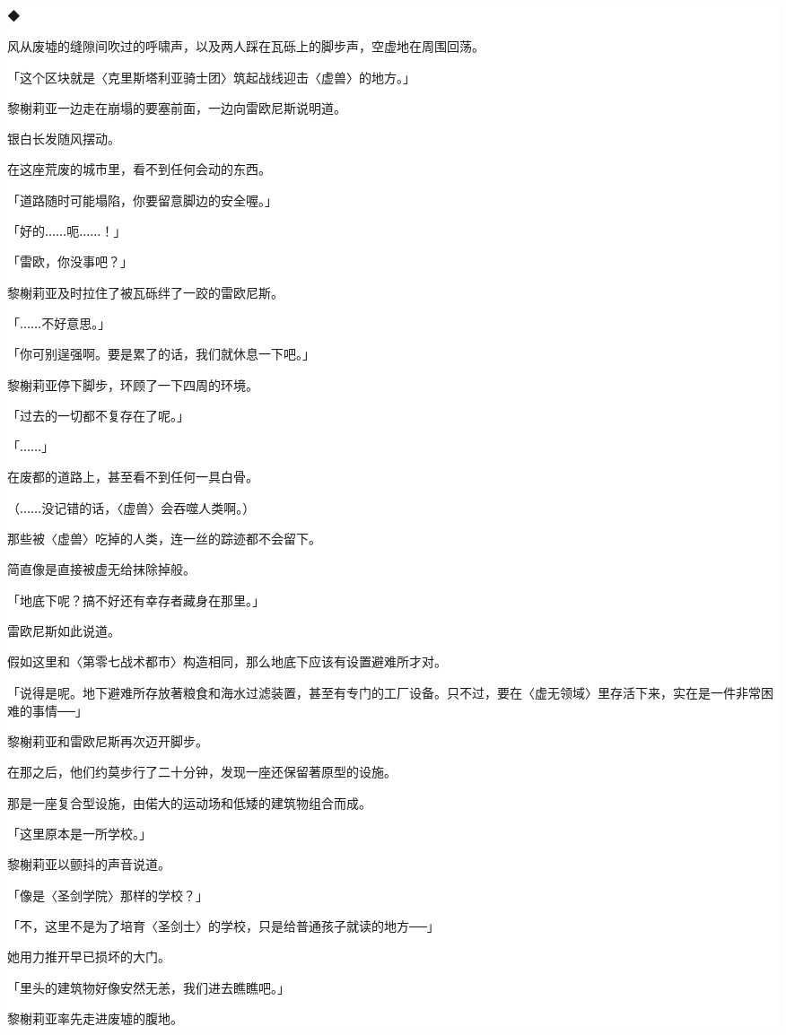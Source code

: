 ◆

风从废墟的缝隙间吹过的呼啸声，以及两人踩在瓦砾上的脚步声，空虚地在周围回荡。

「这个区块就是〈克里斯塔利亚骑士团〉筑起战线迎击〈虚兽〉的地方。」

黎榭莉亚一边走在崩塌的要塞前面，一边向雷欧尼斯说明道。

银白长发随风摆动。

在这座荒废的城市里，看不到任何会动的东西。

「道路随时可能塌陷，你要留意脚边的安全喔。」

「好的……呃……！」

「雷欧，你没事吧？」

黎榭莉亚及时拉住了被瓦砾绊了一跤的雷欧尼斯。

「……不好意思。」

「你可别逞强啊。要是累了的话，我们就休息一下吧。」

黎榭莉亚停下脚步，环顾了一下四周的环境。

「过去的一切都不复存在了呢。」

「……」

在废都的道路上，甚至看不到任何一具白骨。

（……没记错的话，〈虚兽〉会吞噬人类啊。）

那些被〈虚兽〉吃掉的人类，连一丝的踪迹都不会留下。

简直像是直接被虚无给抹除掉般。

「地底下呢？搞不好还有幸存者藏身在那里。」

雷欧尼斯如此说道。

假如这里和〈第零七战术都市〉构造相同，那么地底下应该有设置避难所才对。

「说得是呢。地下避难所存放著粮食和海水过滤装置，甚至有专门的工厂设备。只不过，要在〈虚无领域〉里存活下来，实在是一件非常困难的事情──」

黎榭莉亚和雷欧尼斯再次迈开脚步。

在那之后，他们约莫步行了二十分钟，发现一座还保留著原型的设施。

那是一座复合型设施，由偌大的运动场和低矮的建筑物组合而成。

「这里原本是一所学校。」

黎榭莉亚以颤抖的声音说道。

「像是〈圣剑学院〉那样的学校？」

「不，这里不是为了培育〈圣剑士〉的学校，只是给普通孩子就读的地方──」

她用力推开早已损坏的大门。

「里头的建筑物好像安然无恙，我们进去瞧瞧吧。」

黎榭莉亚率先走进废墟的腹地。
